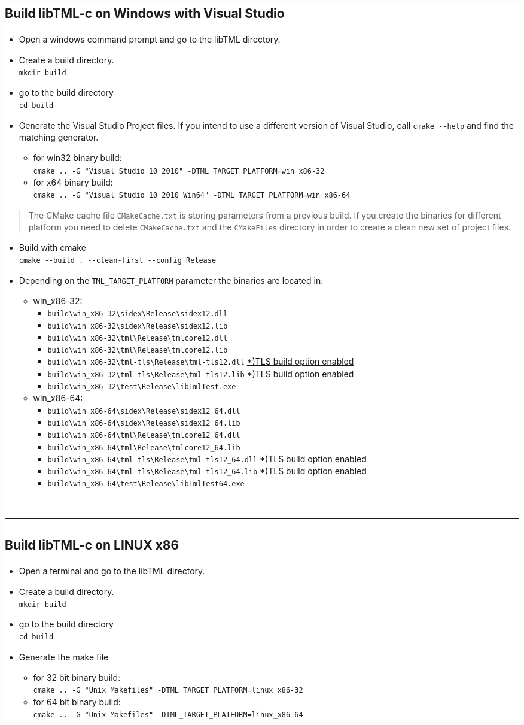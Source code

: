 <a name="WinVCLink"></a>
## Build libTML-c on Windows with Visual Studio ##

- Open a windows command prompt and go to the libTML directory.

- Create a build directory.<br/>`mkdir build`

- go to the build directory<br/>`cd build`

- Generate the Visual Studio Project files. If you intend to use a different version of Visual Studio, call `cmake --help` and find the matching generator.
	-	for win32 binary build:<br>`cmake .. -G "Visual Studio 10 2010" -DTML_TARGET_PLATFORM=win_x86-32`
	-	for x64 binary build:<br>`cmake .. -G "Visual Studio 10 2010 Win64" -DTML_TARGET_PLATFORM=win_x86-64`

> The CMake cache file `CMakeCache.txt` is storing parameters from a previous build. If you create the binaries for different platform you need to delete `CMakeCache.txt` and the `CMakeFiles` directory in order to create a clean new set of project files.

- Build with cmake<br>`cmake --build . --clean-first --config Release`

- Depending on the `TML_TARGET_PLATFORM` parameter the binaries are located in:

	* win_x86-32:
		- `build\win_x86-32\sidex\Release\sidex12.dll`
		- `build\win_x86-32\sidex\Release\sidex12.lib`
		- `build\win_x86-32\tml\Release\tmlcore12.dll`
		- `build\win_x86-32\tml\Release\tmlcore12.lib`
		- `build\win_x86-32\tml-tls\Release\tml-tls12.dll` [*)TLS build option enabled](#TLSOption)
		- `build\win_x86-32\tml-tls\Release\tml-tls12.lib` [*)TLS build option enabled](#TLSOption)
		- `build\win_x86-32\test\Release\libTmlTest.exe`
	* win_x86-64:
	    - `build\win_x86-64\sidex\Release\sidex12_64.dll`
	    - `build\win_x86-64\sidex\Release\sidex12_64.lib`
		- `build\win_x86-64\tml\Release\tmlcore12_64.dll`
		- `build\win_x86-64\tml\Release\tmlcore12_64.lib`
		- `build\win_x86-64\tml-tls\Release\tml-tls12_64.dll` [*)TLS build option enabled](#TLSOption)
		- `build\win_x86-64\tml-tls\Release\tml-tls12_64.lib` [*)TLS build option enabled](#TLSOption)
		- `build\win_x86-64\test\Release\libTmlTest64.exe`

<br>

----------

<a name="LinuxLink"></a>
## Build libTML-c on LINUX x86 ##

- Open a terminal and go to the libTML directory.

- Create a build directory.<br/>`mkdir build`

- go to the build directory<br/>`cd build`

- Generate the make file
	-	for 32 bit binary build:<br>`cmake .. -G "Unix Makefiles" -DTML_TARGET_PLATFORM=linux_x86-32`
	-	for 64 bit binary build:<br>`cmake .. -G "Unix Makefiles" -DTML_TARGET_PLATFORM=linux_x86-64`
